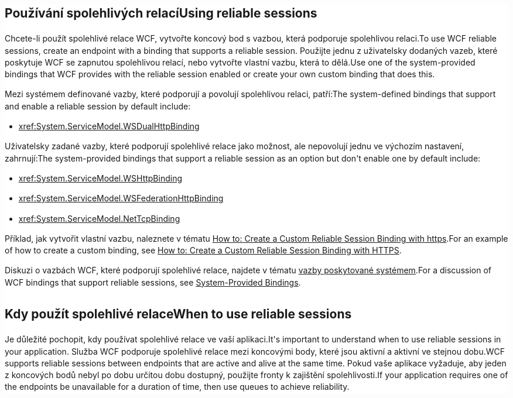 ## <a name="using-reliable-sessions"></a><span data-ttu-id="9fdbf-183">Používání spolehlivých relací</span><span class="sxs-lookup"><span data-stu-id="9fdbf-183">Using reliable sessions</span></span>

<span data-ttu-id="9fdbf-184">Chcete-li použít spolehlivé relace WCF, vytvořte koncový bod s vazbou, která podporuje spolehlivou relaci.</span><span class="sxs-lookup"><span data-stu-id="9fdbf-184">To use WCF reliable sessions, create an endpoint with a binding that supports a reliable session.</span></span> <span data-ttu-id="9fdbf-185">Použijte jednu z uživatelsky dodaných vazeb, které poskytuje WCF se zapnutou spolehlivou relací, nebo vytvořte vlastní vazbu, která to dělá.</span><span class="sxs-lookup"><span data-stu-id="9fdbf-185">Use one of the system-provided bindings that WCF provides with the reliable session enabled or create your own custom binding that does this.</span></span>

<span data-ttu-id="9fdbf-186">Mezi systémem definované vazby, které podporují a povolují spolehlivou relaci, patří:</span><span class="sxs-lookup"><span data-stu-id="9fdbf-186">The system-defined bindings that support and enable a reliable session by default include:</span></span>

- <xref:System.ServiceModel.WSDualHttpBinding>

<span data-ttu-id="9fdbf-187">Uživatelsky zadané vazby, které podporují spolehlivé relace jako možnost, ale nepovolují jednu ve výchozím nastavení, zahrnují:</span><span class="sxs-lookup"><span data-stu-id="9fdbf-187">The system-provided bindings that support a reliable session as an option but don't enable one by default include:</span></span>

- <xref:System.ServiceModel.WSHttpBinding>

- <xref:System.ServiceModel.WSFederationHttpBinding>

- <xref:System.ServiceModel.NetTcpBinding>

<span data-ttu-id="9fdbf-188">Příklad, jak vytvořit vlastní vazbu, naleznete v tématu [How to: Create a Custom Reliable Session Binding with https](how-to-create-a-custom-reliable-session-binding-with-https.md).</span><span class="sxs-lookup"><span data-stu-id="9fdbf-188">For an example of how to create a custom binding, see [How to: Create a Custom Reliable Session Binding with HTTPS](how-to-create-a-custom-reliable-session-binding-with-https.md).</span></span>

<span data-ttu-id="9fdbf-189">Diskuzi o vazbách WCF, které podporují spolehlivé relace, najdete v tématu [vazby poskytované systémem](../system-provided-bindings.md).</span><span class="sxs-lookup"><span data-stu-id="9fdbf-189">For a discussion of WCF bindings that support reliable sessions, see [System-Provided Bindings](../system-provided-bindings.md).</span></span>

## <a name="when-to-use-reliable-sessions"></a><span data-ttu-id="9fdbf-190">Kdy použít spolehlivé relace</span><span class="sxs-lookup"><span data-stu-id="9fdbf-190">When to use reliable sessions</span></span>

<span data-ttu-id="9fdbf-191">Je důležité pochopit, kdy používat spolehlivé relace ve vaší aplikaci.</span><span class="sxs-lookup"><span data-stu-id="9fdbf-191">It's important to understand when to use reliable sessions in your application.</span></span> <span data-ttu-id="9fdbf-192">Služba WCF podporuje spolehlivé relace mezi koncovými body, které jsou aktivní a aktivní ve stejnou dobu.</span><span class="sxs-lookup"><span data-stu-id="9fdbf-192">WCF supports reliable sessions between endpoints that are active and alive at the same time.</span></span> <span data-ttu-id="9fdbf-193">Pokud vaše aplikace vyžaduje, aby jeden z koncových bodů nebyl po dobu určitou dobu dostupný, použijte fronty k zajištění spolehlivosti.</span><span class="sxs-lookup"><span data-stu-id="9fdbf-193">If your application requires one of the endpoints be unavailable for a duration of time, then use queues to achieve reliability.</span></span>
